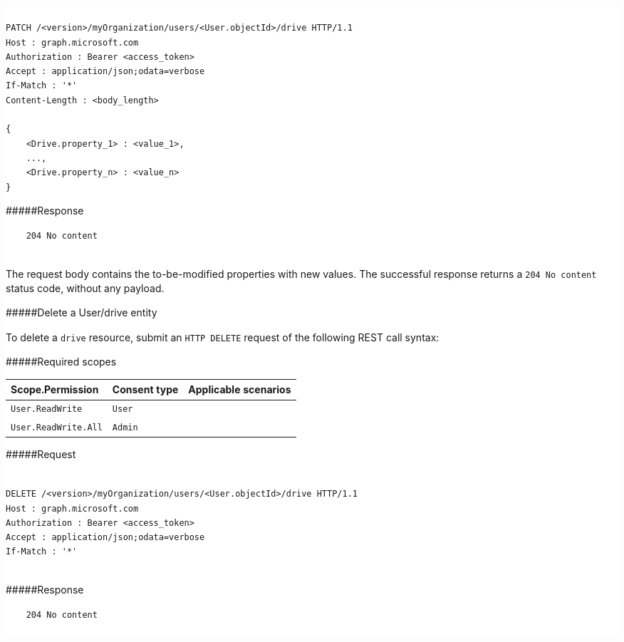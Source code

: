 ```
	
PATCH /<version>/myOrganization/users/<User.objectId>/drive HTTP/1.1
Host : graph.microsoft.com
Authorization : Bearer <access_token>
Accept : application/json;odata=verbose
If-Match : '*'
Content-Length : <body_length>

{
	<Drive.property_1> : <value_1>,
	...,
	<Drive.property_n> : <value_n>
}

```

#####Response

```
	204 No content


```

The request body contains the to-be-modified properties with new values. The successful response returns a `204 No content` status code, without any payload. 

#####Delete a User/drive entity

To delete a `drive` resource, submit an `HTTP DELETE` request of the following REST call syntax: 

#####Required scopes

| Scope.Permission | Consent type | Applicable scenarios | 
| :-- | :-- | :-- | 
| `User.ReadWrite` | `User` |  | 
| `User.ReadWrite.All` | `Admin` |  | 
#####Request

```
	
DELETE /<version>/myOrganization/users/<User.objectId>/drive HTTP/1.1
Host : graph.microsoft.com
Authorization : Bearer <access_token>
Accept : application/json;odata=verbose
If-Match : '*'


```

#####Response

```
	204 No content


```
